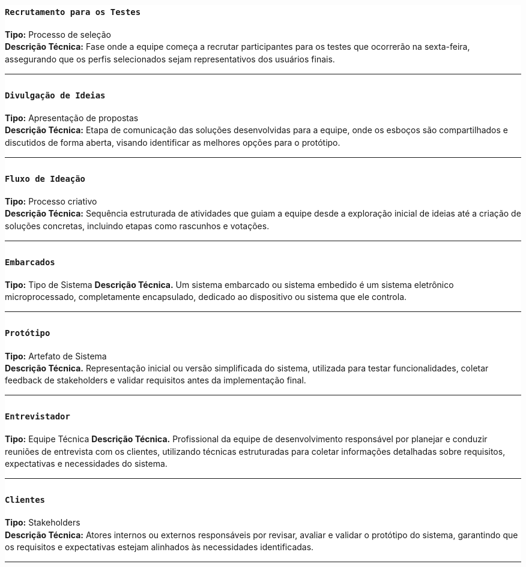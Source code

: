 
### `Recrutamento para os Testes`
**Tipo:** Processo de seleção  
**Descrição Técnica:** Fase onde a equipe começa a recrutar participantes para os testes que ocorrerão na sexta-feira, assegurando que os perfis selecionados sejam representativos dos usuários finais.

---

### `Divulgação de Ideias`
**Tipo:** Apresentação de propostas  
**Descrição Técnica:** Etapa de comunicação das soluções desenvolvidas para a equipe, onde os esboços são compartilhados e discutidos de forma aberta, visando identificar as melhores opções para o protótipo.

---

### `Fluxo de Ideação`
**Tipo:** Processo criativo  
**Descrição Técnica:** Sequência estruturada de atividades que guiam a equipe desde a exploração inicial de ideias até a criação de soluções concretas, incluindo etapas como rascunhos e votações.

---

### `Embarcados`
**Tipo:** Tipo de Sistema
**Descrição Técnica.** Um sistema embarcado ou sistema embedido é um sistema eletrônico microprocessado, completamente encapsulado, dedicado ao dispositivo ou sistema que ele controla.

---

### `Protótipo`
**Tipo:** Artefato de Sistema  
**Descrição Técnica.** Representação inicial ou versão simplificada do sistema, utilizada para testar funcionalidades, coletar feedback de stakeholders e validar requisitos antes da implementação final.

---

### `Entrevistador`
**Tipo:** Equipe Técnica
**Descrição Técnica.** Profissional da equipe de desenvolvimento responsável por planejar e conduzir reuniões de entrevista com os clientes, utilizando técnicas estruturadas para coletar informações detalhadas sobre requisitos, expectativas e necessidades do sistema.

---

### `Clientes`
**Tipo:** Stakeholders  
**Descrição Técnica:** Atores internos ou externos responsáveis por revisar, avaliar e validar o protótipo do sistema, garantindo que os requisitos e expectativas estejam alinhados às necessidades identificadas.

---